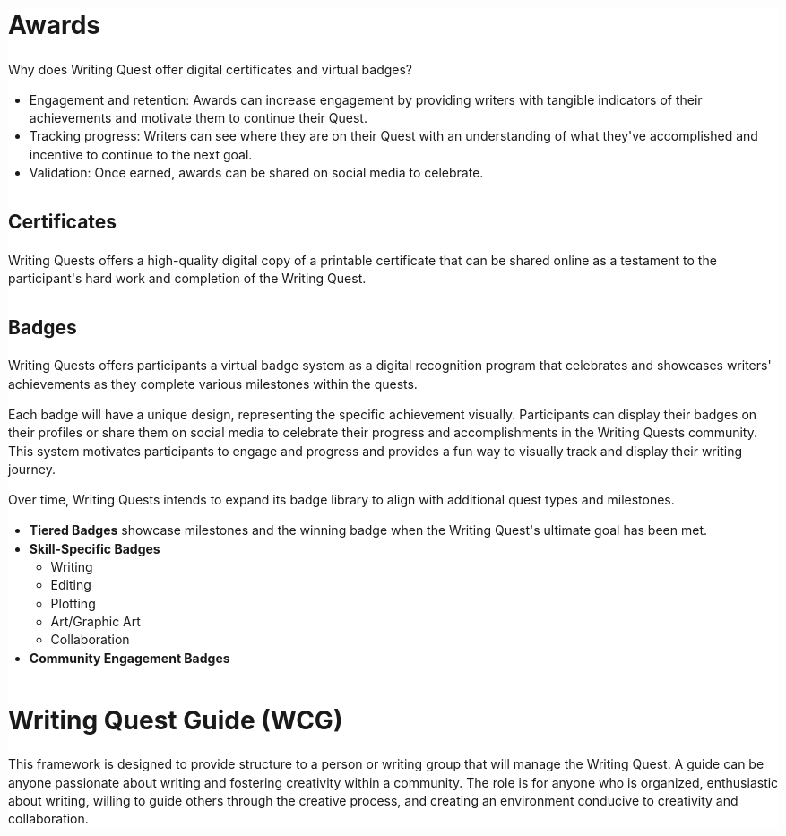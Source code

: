 
Awards
======

Why does Writing Quest offer digital certificates and virtual badges?

* Engagement and retention: Awards can increase engagement by
  providing writers with tangible indicators of their achievements
  and motivate them to continue their Quest.
* Tracking progress: Writers can see where they are on their Quest
  with an understanding of what they've accomplished and incentive
  to continue to the next goal.
* Validation: Once earned, awards can be shared on social media to
  celebrate.

Certificates
------------

Writing Quests offers a high-quality digital copy of a printable
certificate that can be shared online as a testament to the
participant's hard work and completion of the Writing Quest.

Badges 
-------

Writing Quests offers participants a virtual badge system as a digital
recognition program that celebrates and showcases writers\' achievements
as they complete various milestones within the quests.

Each badge will have a unique design, representing the specific
achievement visually. Participants can display their badges on their
profiles or share them on social media to celebrate their progress and
accomplishments in the Writing Quests community. This system motivates
participants to engage and progress and provides a fun way to visually
track and display their writing journey.

Over time, Writing Quests intends to expand its badge library to align
with additional quest types and milestones.

* **Tiered Badges** showcase milestones and the winning badge when the
Writing Quest's ultimate goal has been met.
* **Skill-Specific Badges**
    -   Writing
    -   Editing
    -   Plotting
    -   Art/Graphic Art
    -   Collaboration
* **Community Engagement Badges**

Writing Quest Guide (WCG) 
==========================

This framework is designed to provide structure to a person or writing
group that will manage the Writing Quest. A guide can be anyone
passionate about writing and fostering creativity within a community.
The role is for anyone who is organized, enthusiastic about writing,
willing to guide others through the creative process, and creating an
environment conducive to creativity and collaboration.
